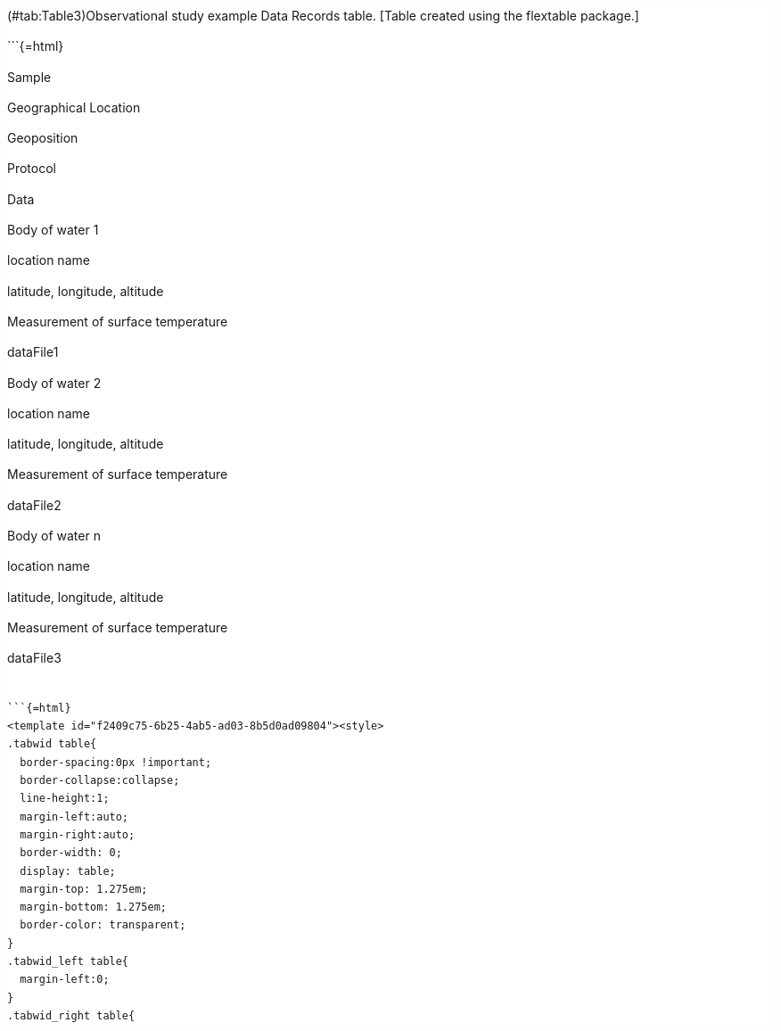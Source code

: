 (\#tab:Table3)Observational study example Data Records table. [Table created using the flextable package.]

</caption>
```{=html}
<thead><tr style="overflow-wrap:break-word;"><td class="cl-00590f08"><p class="cl-0058c80e"><span class="cl-0058ad7e">Sample</span></p></td><td class="cl-00590ed6"><p class="cl-0058c80e"><span class="cl-0058ad7e">Geographical Location</span></p></td><td class="cl-00590ee0"><p class="cl-0058c80e"><span class="cl-0058ad7e">Geoposition</span></p></td><td class="cl-00590ef4"><p class="cl-0058c80e"><span class="cl-0058ad7e">Protocol</span></p></td><td class="cl-00590ec3"><p class="cl-0058c80e"><span class="cl-0058ad7e">Data</span></p></td></tr></thead><tbody><tr style="overflow-wrap:break-word;"><td class="cl-00590e7d"><p class="cl-0058c822"><span class="cl-0058ada6">Body of water 1</span></p></td><td class="cl-00590e68"><p class="cl-0058c822"><span class="cl-0058ada6">location name</span></p></td><td class="cl-00590e72"><p class="cl-0058c822"><span class="cl-0058ada6">latitude, longitude, altitude</span></p></td><td class="cl-00590e7c"><p class="cl-0058c822"><span class="cl-0058ada6">Measurement of surface temperature</span></p></td><td class="cl-00590e54"><p class="cl-0058c822"><span class="cl-0058ada6">dataFile1</span></p></td></tr><tr style="overflow-wrap:break-word;"><td class="cl-00590e7d"><p class="cl-0058c822"><span class="cl-0058ada6">Body of water 2</span></p></td><td class="cl-00590e68"><p class="cl-0058c822"><span class="cl-0058ada6">location name</span></p></td><td class="cl-00590e72"><p class="cl-0058c822"><span class="cl-0058ada6">latitude, longitude, altitude</span></p></td><td class="cl-00590e7c"><p class="cl-0058c822"><span class="cl-0058ada6">Measurement of surface temperature</span></p></td><td class="cl-00590e54"><p class="cl-0058c822"><span class="cl-0058ada6">dataFile2</span></p></td></tr><tr style="overflow-wrap:break-word;"><td class="cl-00590ec2"><p class="cl-0058c822"><span class="cl-0058ada6">Body of water n</span></p></td><td class="cl-00590e9a"><p class="cl-0058c822"><span class="cl-0058ada6">location name</span></p></td><td class="cl-00590eae"><p class="cl-0058c822"><span class="cl-0058ada6">latitude, longitude, altitude</span></p></td><td class="cl-00590eb8"><p class="cl-0058c822"><span class="cl-0058ada6">Measurement of surface temperature</span></p></td><td class="cl-00590e86"><p class="cl-0058c822"><span class="cl-0058ada6">dataFile3</span></p></td></tr></tbody></table></div></template>
<div class="flextable-shadow-host" id="d168b25b-f462-495e-9b1a-26772ebeacce"></div>
<script>
var dest = document.getElementById("d168b25b-f462-495e-9b1a-26772ebeacce");
var template = document.getElementById("db51231d-381c-4447-8903-a7e6ae6b4bad");
var caption = template.content.querySelector("caption");
if(caption) {
  caption.style.cssText = "display:block;text-align:center;";
  var newcapt = document.createElement("p");
  newcapt.appendChild(caption)
  dest.parentNode.insertBefore(newcapt, dest.previousSibling);
}
var fantome = dest.attachShadow({mode: 'open'});
var templateContent = template.content;
fantome.appendChild(templateContent);
</script>

```

```{=html}
<template id="f2409c75-6b25-4ab5-ad03-8b5d0ad09804"><style>
.tabwid table{
  border-spacing:0px !important;
  border-collapse:collapse;
  line-height:1;
  margin-left:auto;
  margin-right:auto;
  border-width: 0;
  display: table;
  margin-top: 1.275em;
  margin-bottom: 1.275em;
  border-color: transparent;
}
.tabwid_left table{
  margin-left:0;
}
.tabwid_right table{
```
